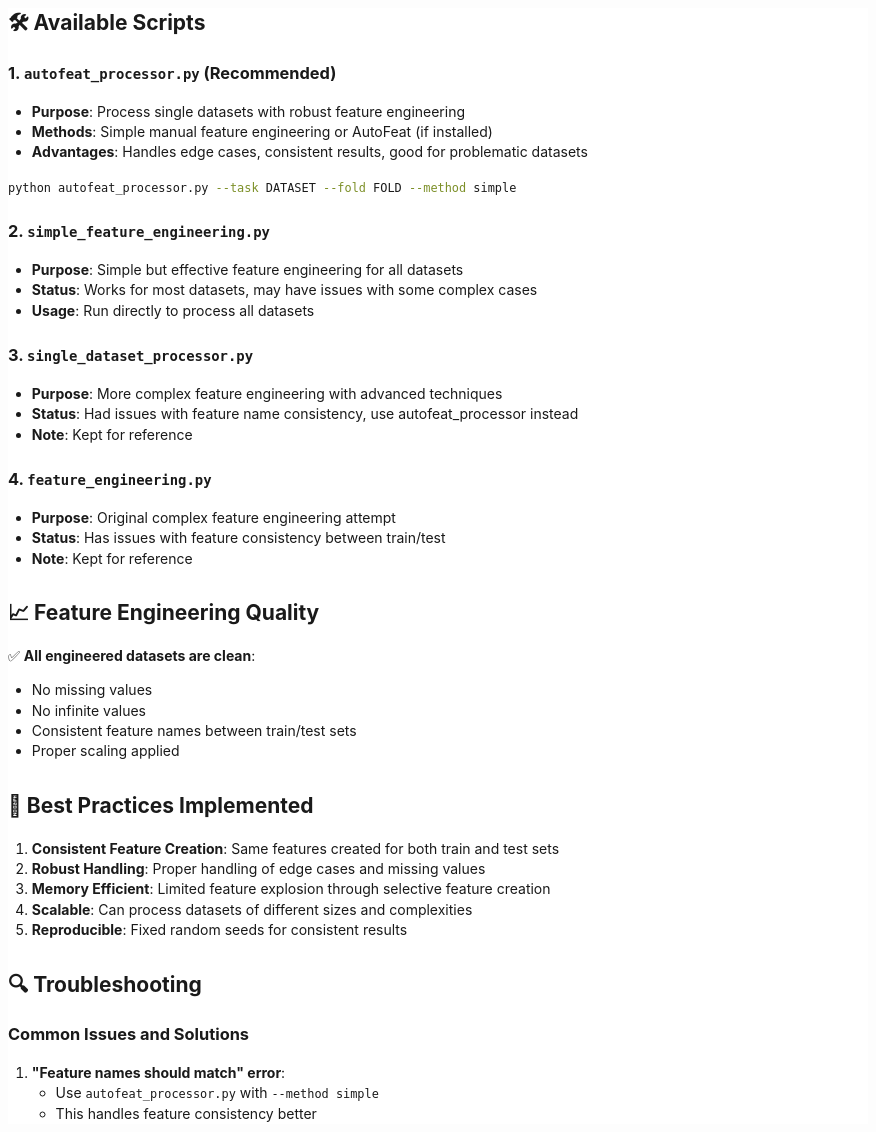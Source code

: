 ## 🛠️ Available Scripts

### 1. `autofeat_processor.py` (Recommended)
- **Purpose**: Process single datasets with robust feature engineering
- **Methods**: Simple manual feature engineering or AutoFeat (if installed)
- **Advantages**: Handles edge cases, consistent results, good for problematic datasets

```bash
python autofeat_processor.py --task DATASET --fold FOLD --method simple
```

### 2. `simple_feature_engineering.py`
- **Purpose**: Simple but effective feature engineering for all datasets
- **Status**: Works for most datasets, may have issues with some complex cases
- **Usage**: Run directly to process all datasets

### 3. `single_dataset_processor.py`
- **Purpose**: More complex feature engineering with advanced techniques
- **Status**: Had issues with feature name consistency, use autofeat_processor instead
- **Note**: Kept for reference

### 4. `feature_engineering.py`
- **Purpose**: Original complex feature engineering attempt
- **Status**: Has issues with feature consistency between train/test
- **Note**: Kept for reference

## 📈 Feature Engineering Quality

✅ **All engineered datasets are clean**:
- No missing values
- No infinite values
- Consistent feature names between train/test sets
- Proper scaling applied

## 🎯 Best Practices Implemented

1. **Consistent Feature Creation**: Same features created for both train and test sets
2. **Robust Handling**: Proper handling of edge cases and missing values
3. **Memory Efficient**: Limited feature explosion through selective feature creation
4. **Scalable**: Can process datasets of different sizes and complexities
5. **Reproducible**: Fixed random seeds for consistent results

## 🔍 Troubleshooting

### Common Issues and Solutions

1. **"Feature names should match" error**:
   - Use `autofeat_processor.py` with `--method simple`
   - This handles feature consistency better
